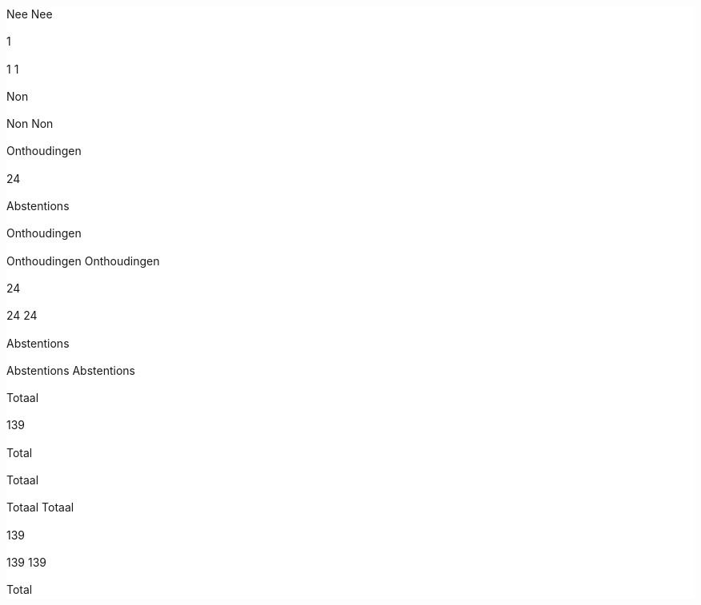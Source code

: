 Nee
Nee


1

1
1


Non

Non
Non



Onthoudingen


24


Abstentions



Onthoudingen

Onthoudingen
Onthoudingen


24

24
24


Abstentions

Abstentions
Abstentions



Totaal


139


Total



Totaal

Totaal
Totaal


139

139
139


Total

